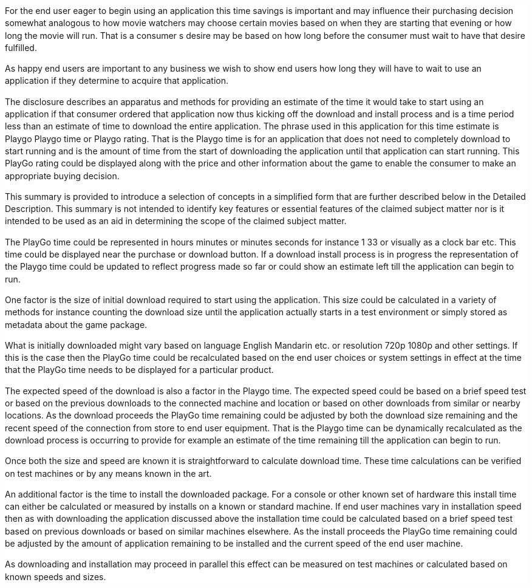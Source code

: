 For the end user eager to begin using an application this time savings is important and may influence their purchasing decision somewhat analogous to how movie watchers may choose certain movies based on when they are starting that evening or how long the movie will run. That is a consumer s desire may be based on how long before the consumer must wait to have that desire fulfilled.

As happy end users are important to any business we wish to show end users how long they will have to wait to use an application if they determine to acquire that application.

The disclosure describes an apparatus and methods for providing an estimate of the time it would take to start using an application if that consumer ordered that application now thus kicking off the download and install process and is a time period less than an estimate of time to download the entire application. The phrase used in this application for this time estimate is Playgo Playgo time or Playgo rating. That is the Playgo time is for an application that does not need to completely download to start running and is the amount of time from the start of downloading the application until that application can start running. This PlayGo rating could be displayed along with the price and other information about the game to enable the consumer to make an appropriate buying decision.

This summary is provided to introduce a selection of concepts in a simplified form that are further described below in the Detailed Description. This summary is not intended to identify key features or essential features of the claimed subject matter nor is it intended to be used as an aid in determining the scope of the claimed subject matter.

The PlayGo time could be represented in hours minutes or minutes seconds for instance 1 33 or visually as a clock bar etc. This time could be displayed near the purchase or download button. If a download install process is in progress the representation of the Playgo time could be updated to reflect progress made so far or could show an estimate left till the application can begin to run.

One factor is the size of initial download required to start using the application. This size could be calculated in a variety of methods for instance counting the download size until the application actually starts in a test environment or simply stored as metadata about the game package.

What is initially downloaded might vary based on language English Mandarin etc. or resolution 720p 1080p and other settings. If this is the case then the PlayGo time could be recalculated based on the end user choices or system settings in effect at the time that the PlayGo time needs to be displayed for a particular product.

The expected speed of the download is also a factor in the Playgo time. The expected speed could be based on a brief speed test or based on the previous downloads to the connected machine and location or based on other downloads from similar or nearby locations. As the download proceeds the PlayGo time remaining could be adjusted by both the download size remaining and the recent speed of the connection from store to end user equipment. That is the Playgo time can be dynamically recalculated as the download process is occurring to provide for example an estimate of the time remaining till the application can begin to run.

Once both the size and speed are known it is straightforward to calculate download time. These time calculations can be verified on test machines or by any means known in the art.

An additional factor is the time to install the downloaded package. For a console or other known set of hardware this install time can either be calculated or measured by installs on a known or standard machine. If end user machines vary in installation speed then as with downloading the application discussed above the installation time could be calculated based on a brief speed test based on previous downloads or based on similar machines elsewhere. As the install proceeds the PlayGo time remaining could be adjusted by the amount of application remaining to be installed and the current speed of the end user machine.

As downloading and installation may proceed in parallel this effect can be measured on test machines or calculated based on known speeds and sizes.
